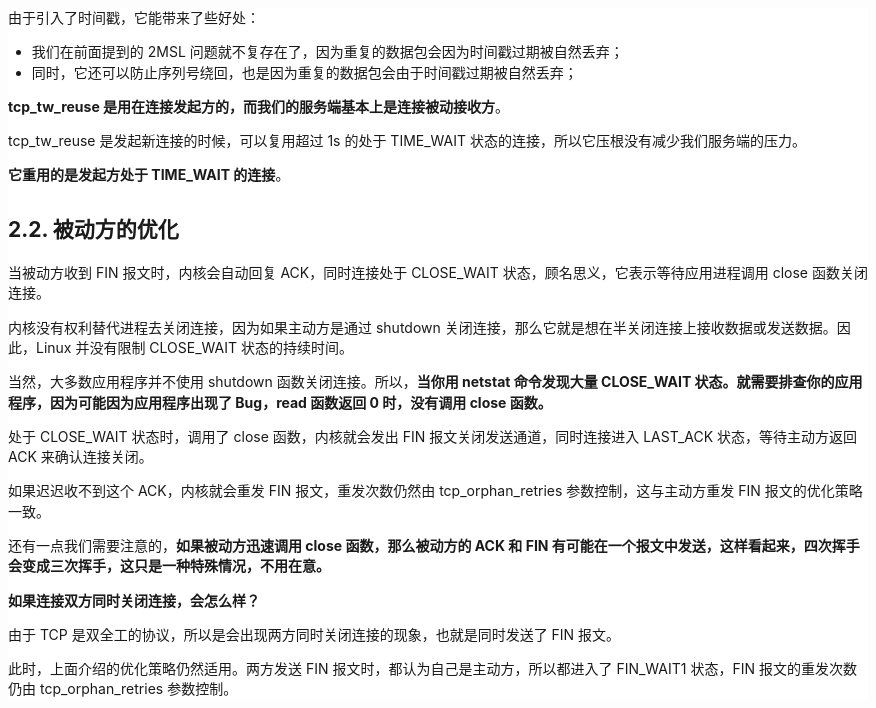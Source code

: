 由于引入了时间戳，它能带来了些好处：

- 我们在前面提到的 2MSL 问题就不复存在了，因为重复的数据包会因为时间戳过期被自然丢弃；
- 同时，它还可以防止序列号绕回，也是因为重复的数据包会由于时间戳过期被自然丢弃；

**tcp_tw_reuse 是用在连接发起方的，而我们的服务端基本上是连接被动接收方**。

tcp_tw_reuse 是发起新连接的时候，可以复用超过 1s 的处于 TIME_WAIT 状态的连接，所以它压根没有减少我们服务端的压力。

**它重用的是发起方处于 TIME_WAIT 的连接**。

## 2.2. 被动方的优化

当被动方收到 FIN 报文时，内核会自动回复 ACK，同时连接处于 CLOSE_WAIT 状态，顾名思义，它表示等待应用进程调用 close 函数关闭连接。

内核没有权利替代进程去关闭连接，因为如果主动方是通过 shutdown 关闭连接，那么它就是想在半关闭连接上接收数据或发送数据。因此，Linux 并没有限制 CLOSE_WAIT 状态的持续时间。

当然，大多数应用程序并不使用 shutdown 函数关闭连接。所以，**当你用 netstat 命令发现大量 CLOSE_WAIT 状态。就需要排查你的应用程序，因为可能因为应用程序出现了 Bug，read 函数返回 0 时，没有调用 close 函数。**

处于 CLOSE_WAIT 状态时，调用了 close 函数，内核就会发出 FIN 报文关闭发送通道，同时连接进入 LAST_ACK 状态，等待主动方返回 ACK 来确认连接关闭。

如果迟迟收不到这个 ACK，内核就会重发 FIN 报文，重发次数仍然由 tcp_orphan_retries 参数控制，这与主动方重发 FIN 报文的优化策略一致。

还有一点我们需要注意的，**如果被动方迅速调用 close 函数，那么被动方的 ACK 和 FIN 有可能在一个报文中发送，这样看起来，四次挥手会变成三次挥手，这只是一种特殊情况，不用在意。**

**如果连接双方同时关闭连接，会怎么样？**

由于 TCP 是双全工的协议，所以是会出现两方同时关闭连接的现象，也就是同时发送了 FIN 报文。

此时，上面介绍的优化策略仍然适用。两方发送 FIN 报文时，都认为自己是主动方，所以都进入了 FIN_WAIT1 状态，FIN 报文的重发次数仍由 tcp_orphan_retries 参数控制。
